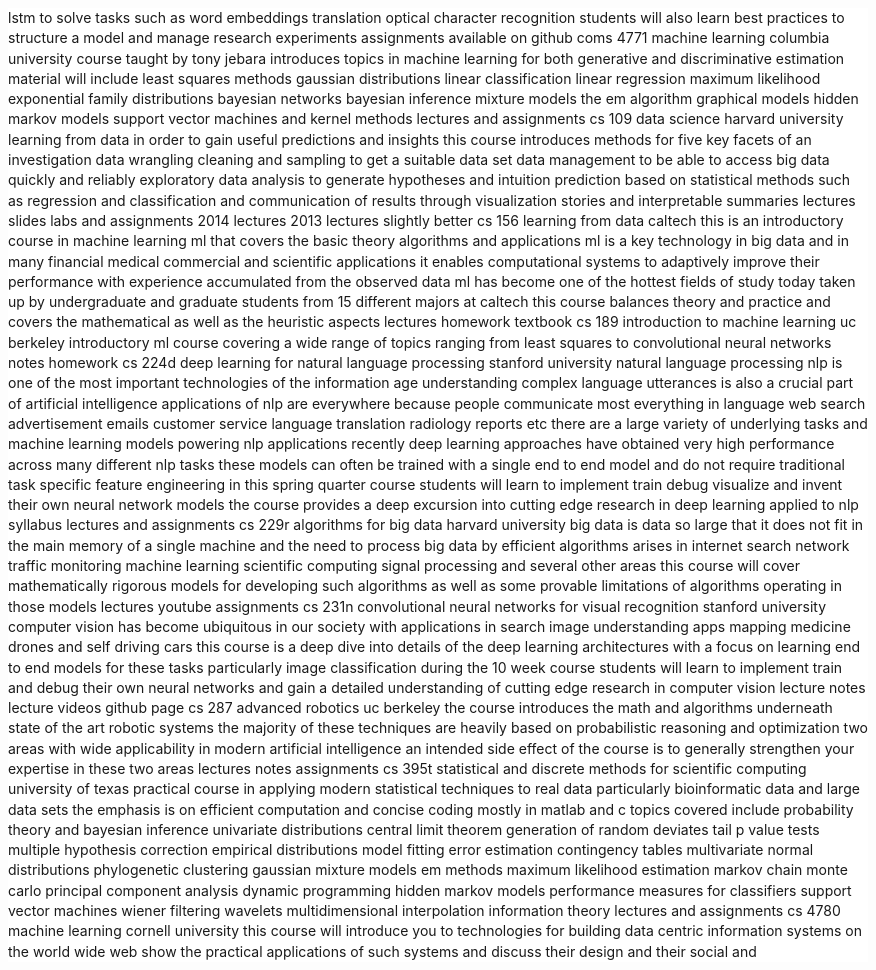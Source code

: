 lstm to solve tasks such as word embeddings translation optical character recognition students will also learn best practices to structure a model and manage research experiments assignments available on github coms 4771 machine learning columbia university course taught by tony jebara introduces topics in machine learning for both generative and discriminative estimation material will include least squares methods gaussian distributions linear classification linear regression maximum likelihood exponential family distributions bayesian networks bayesian inference mixture models the em algorithm graphical models hidden markov models support vector machines and kernel methods lectures and assignments cs 109 data science harvard university learning from data in order to gain useful predictions and insights this course introduces methods for five key facets of an investigation data wrangling cleaning and sampling to get a suitable data set data management to be able to access big data quickly and reliably exploratory data analysis to generate hypotheses and intuition prediction based on statistical methods such as regression and classification and communication of results through visualization stories and interpretable summaries lectures slides labs and assignments 2014 lectures 2013 lectures slightly better cs 156 learning from data caltech this is an introductory course in machine learning ml that covers the basic theory algorithms and applications ml is a key technology in big data and in many financial medical commercial and scientific applications it enables computational systems to adaptively improve their performance with experience accumulated from the observed data ml has become one of the hottest fields of study today taken up by undergraduate and graduate students from 15 different majors at caltech this course balances theory and practice and covers the mathematical as well as the heuristic aspects lectures homework textbook cs 189 introduction to machine learning uc berkeley introductory ml course covering a wide range of topics ranging from least squares to convolutional neural networks notes homework cs 224d deep learning for natural language processing stanford university natural language processing nlp is one of the most important technologies of the information age understanding complex language utterances is also a crucial part of artificial intelligence applications of nlp are everywhere because people communicate most everything in language web search advertisement emails customer service language translation radiology reports etc there are a large variety of underlying tasks and machine learning models powering nlp applications recently deep learning approaches have obtained very high performance across many different nlp tasks these models can often be trained with a single end to end model and do not require traditional task specific feature engineering in this spring quarter course students will learn to implement train debug visualize and invent their own neural network models the course provides a deep excursion into cutting edge research in deep learning applied to nlp syllabus lectures and assignments cs 229r algorithms for big data harvard university big data is data so large that it does not fit in the main memory of a single machine and the need to process big data by efficient algorithms arises in internet search network traffic monitoring machine learning scientific computing signal processing and several other areas this course will cover mathematically rigorous models for developing such algorithms as well as some provable limitations of algorithms operating in those models lectures youtube assignments cs 231n convolutional neural networks for visual recognition stanford university computer vision has become ubiquitous in our society with applications in search image understanding apps mapping medicine drones and self driving cars this course is a deep dive into details of the deep learning architectures with a focus on learning end to end models for these tasks particularly image classification during the 10 week course students will learn to implement train and debug their own neural networks and gain a detailed understanding of cutting edge research in computer vision lecture notes lecture videos github page cs 287 advanced robotics uc berkeley the course introduces the math and algorithms underneath state of the art robotic systems the majority of these techniques are heavily based on probabilistic reasoning and optimization two areas with wide applicability in modern artificial intelligence an intended side effect of the course is to generally strengthen your expertise in these two areas lectures notes assignments cs 395t statistical and discrete methods for scientific computing university of texas practical course in applying modern statistical techniques to real data particularly bioinformatic data and large data sets the emphasis is on efficient computation and concise coding mostly in matlab and c topics covered include probability theory and bayesian inference univariate distributions central limit theorem generation of random deviates tail p value tests multiple hypothesis correction empirical distributions model fitting error estimation contingency tables multivariate normal distributions phylogenetic clustering gaussian mixture models em methods maximum likelihood estimation markov chain monte carlo principal component analysis dynamic programming hidden markov models performance measures for classifiers support vector machines wiener filtering wavelets multidimensional interpolation information theory lectures and assignments cs 4780 machine learning cornell university this course will introduce you to technologies for building data centric information systems on the world wide web show the practical applications of such systems and discuss their design and their social and